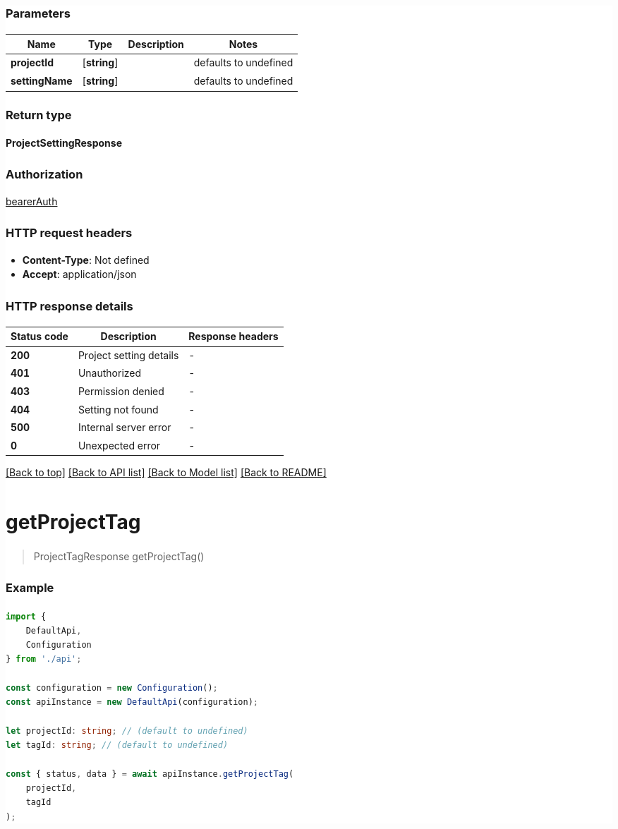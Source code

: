 ### Parameters

|Name | Type | Description  | Notes|
|------------- | ------------- | ------------- | -------------|
| **projectId** | [**string**] |  | defaults to undefined|
| **settingName** | [**string**] |  | defaults to undefined|


### Return type

**ProjectSettingResponse**

### Authorization

[bearerAuth](../README.md#bearerAuth)

### HTTP request headers

 - **Content-Type**: Not defined
 - **Accept**: application/json


### HTTP response details
| Status code | Description | Response headers |
|-------------|-------------|------------------|
|**200** | Project setting details |  -  |
|**401** | Unauthorized |  -  |
|**403** | Permission denied |  -  |
|**404** | Setting not found |  -  |
|**500** | Internal server error |  -  |
|**0** | Unexpected error |  -  |

[[Back to top]](#) [[Back to API list]](../README.md#documentation-for-api-endpoints) [[Back to Model list]](../README.md#documentation-for-models) [[Back to README]](../README.md)

# **getProjectTag**
> ProjectTagResponse getProjectTag()


### Example

```typescript
import {
    DefaultApi,
    Configuration
} from './api';

const configuration = new Configuration();
const apiInstance = new DefaultApi(configuration);

let projectId: string; // (default to undefined)
let tagId: string; // (default to undefined)

const { status, data } = await apiInstance.getProjectTag(
    projectId,
    tagId
);
```
